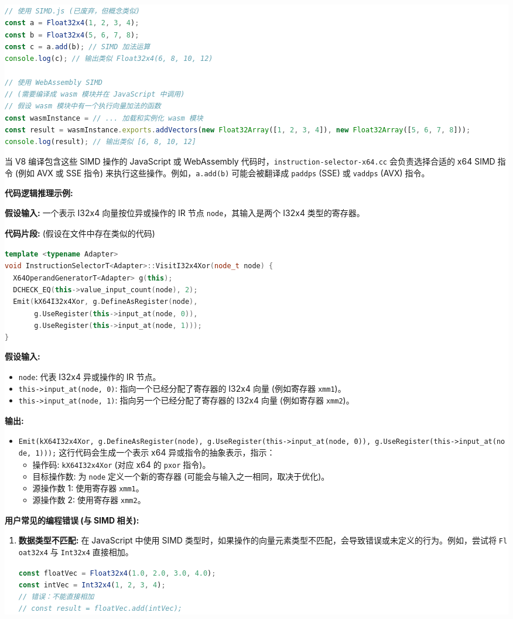 ```javascript
// 使用 SIMD.js (已废弃，但概念类似)
const a = Float32x4(1, 2, 3, 4);
const b = Float32x4(5, 6, 7, 8);
const c = a.add(b); // SIMD 加法运算
console.log(c); // 输出类似 Float32x4(6, 8, 10, 12)

// 使用 WebAssembly SIMD
// (需要编译成 wasm 模块并在 JavaScript 中调用)
// 假设 wasm 模块中有一个执行向量加法的函数
const wasmInstance = // ... 加载和实例化 wasm 模块
const result = wasmInstance.exports.addVectors(new Float32Array([1, 2, 3, 4]), new Float32Array([5, 6, 7, 8]));
console.log(result); // 输出类似 [6, 8, 10, 12]
```

当 V8 编译包含这些 SIMD 操作的 JavaScript 或 WebAssembly 代码时，`instruction-selector-x64.cc` 会负责选择合适的 x64 SIMD 指令 (例如 AVX 或 SSE 指令) 来执行这些操作。例如，`a.add(b)` 可能会被翻译成 `paddps` (SSE) 或 `vaddps` (AVX) 指令。

**代码逻辑推理示例:**

**假设输入:** 一个表示 I32x4 向量按位异或操作的 IR 节点 `node`，其输入是两个 I32x4 类型的寄存器。

**代码片段:** (假设在文件中存在类似的代码)

```c++
template <typename Adapter>
void InstructionSelectorT<Adapter>::VisitI32x4Xor(node_t node) {
  X64OperandGeneratorT<Adapter> g(this);
  DCHECK_EQ(this->value_input_count(node), 2);
  Emit(kX64I32x4Xor, g.DefineAsRegister(node),
       g.UseRegister(this->input_at(node, 0)),
       g.UseRegister(this->input_at(node, 1)));
}
```

**假设输入:**
- `node`: 代表 I32x4 异或操作的 IR 节点。
- `this->input_at(node, 0)`: 指向一个已经分配了寄存器的 I32x4 向量 (例如寄存器 `xmm1`)。
- `this->input_at(node, 1)`: 指向另一个已经分配了寄存器的 I32x4 向量 (例如寄存器 `xmm2`)。

**输出:**
- `Emit(kX64I32x4Xor, g.DefineAsRegister(node), g.UseRegister(this->input_at(node, 0)), g.UseRegister(this->input_at(node, 1)));`  这行代码会生成一个表示 x64 异或指令的抽象表示，指示：
    - 操作码: `kX64I32x4Xor` (对应 x64 的 `pxor` 指令)。
    - 目标操作数: 为 `node` 定义一个新的寄存器 (可能会与输入之一相同，取决于优化)。
    - 源操作数 1: 使用寄存器 `xmm1`。
    - 源操作数 2: 使用寄存器 `xmm2`。

**用户常见的编程错误 (与 SIMD 相关):**

1. **数据类型不匹配:** 在 JavaScript 中使用 SIMD 类型时，如果操作的向量元素类型不匹配，会导致错误或未定义的行为。例如，尝试将 `Float32x4` 与 `Int32x4` 直接相加。
   ```javascript
   const floatVec = Float32x4(1.0, 2.0, 3.0, 4.0);
   const intVec = Int32x4(1, 2, 3, 4);
   // 错误：不能直接相加
   // const result = floatVec.add(intVec);
   ```
